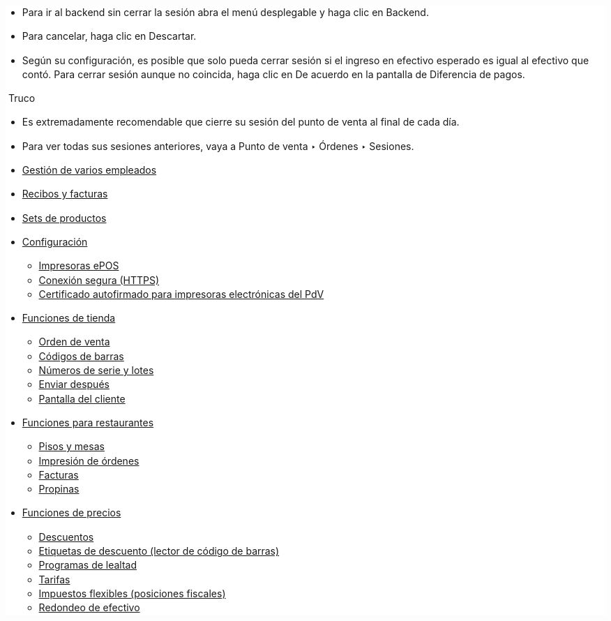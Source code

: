 - Para ir al backend sin cerrar la sesión abra el menú desplegable y haga clic en Backend.
    
- Para cancelar, haga clic en Descartar.
    
- Según su configuración, es posible que solo pueda cerrar sesión si el ingreso en efectivo esperado es igual al efectivo que contó. Para cerrar sesión aunque no coincida, haga clic en De acuerdo en la pantalla de Diferencia de pagos.
    

 Truco

- Es extremadamente recomendable que cierre su sesión del punto de venta al final de cada día.
    
- Para ver todas sus sesiones anteriores, vaya a Punto de venta ‣ Órdenes ‣ Sesiones.
    

- [Gestión de varios empleados](https://www.odoo.com/documentation/17.0/es/applications/sales/point_of_sale/employee_login.html)
- [Recibos y facturas](https://www.odoo.com/documentation/17.0/es/applications/sales/point_of_sale/receipts_invoices.html)
- [Sets de productos](https://www.odoo.com/documentation/17.0/es/applications/sales/point_of_sale/combos.html)
- [Configuración](https://www.odoo.com/documentation/17.0/es/applications/sales/point_of_sale/configuration.html)
    - [Impresoras ePOS](https://www.odoo.com/documentation/17.0/es/applications/sales/point_of_sale/configuration/epos_printers.html)
    - [Conexión segura (HTTPS)](https://www.odoo.com/documentation/17.0/es/applications/sales/point_of_sale/configuration/https.html)
    - [Certificado autofirmado para impresoras electrónicas del PdV](https://www.odoo.com/documentation/17.0/es/applications/sales/point_of_sale/configuration/epos_ssc.html)
- [Funciones de tienda](https://www.odoo.com/documentation/17.0/es/applications/sales/point_of_sale.html#)
    - [Orden de venta](https://www.odoo.com/documentation/17.0/es/applications/sales/point_of_sale/shop/sales_order.html)
    - [Códigos de barras](https://www.odoo.com/documentation/17.0/es/applications/sales/point_of_sale/shop/barcode.html)
    - [Números de serie y lotes](https://www.odoo.com/documentation/17.0/es/applications/sales/point_of_sale/shop/serial_numbers.html)
    - [Enviar después](https://www.odoo.com/documentation/17.0/es/applications/sales/point_of_sale/shop/ship_later.html)
    - [Pantalla del cliente](https://www.odoo.com/documentation/17.0/es/applications/sales/point_of_sale/shop/customer_display.html)
- [Funciones para restaurantes](https://www.odoo.com/documentation/17.0/es/applications/sales/point_of_sale/restaurant.html)
    - [Pisos y mesas](https://www.odoo.com/documentation/17.0/es/applications/sales/point_of_sale/restaurant/floors_tables.html)
    - [Impresión de órdenes](https://www.odoo.com/documentation/17.0/es/applications/sales/point_of_sale/restaurant/kitchen_printing.html)
    - [Facturas](https://www.odoo.com/documentation/17.0/es/applications/sales/point_of_sale/restaurant/bill_printing.html)
    - [Propinas](https://www.odoo.com/documentation/17.0/es/applications/sales/point_of_sale/restaurant/tips.html)
- [Funciones de precios](https://www.odoo.com/documentation/17.0/es/applications/sales/point_of_sale.html#)
    - [Descuentos](https://www.odoo.com/documentation/17.0/es/applications/sales/point_of_sale/pricing/discounts.html)
    - [Etiquetas de descuento (lector de código de barras)](https://www.odoo.com/documentation/17.0/es/applications/sales/point_of_sale/pricing/discount_tags.html)
    - [Programas de lealtad](https://www.odoo.com/documentation/17.0/es/applications/sales/point_of_sale/pricing/loyalty.html)
    - [Tarifas](https://www.odoo.com/documentation/17.0/es/applications/sales/point_of_sale/pricing/pricelists.html)
    - [Impuestos flexibles (posiciones fiscales)](https://www.odoo.com/documentation/17.0/es/applications/sales/point_of_sale/pricing/fiscal_position.html)
    - [Redondeo de efectivo](https://www.odoo.com/documentation/17.0/es/applications/sales/point_of_sale/pricing/cash_rounding.html)